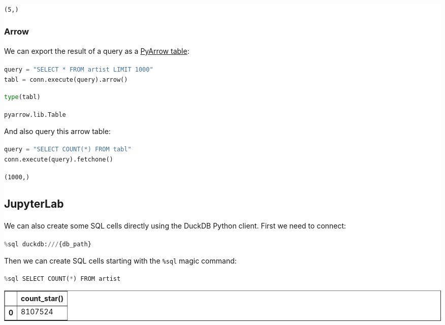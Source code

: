
    (5,)



### Arrow

We can export the result of a query as a [PyArrow table](https://arrow.apache.org/docs/python/generated/pyarrow.Table.html):


```python
query = "SELECT * FROM artist LIMIT 1000"
tabl = conn.execute(query).arrow()
```


```python
type(tabl)
```




    pyarrow.lib.Table



And also query this arrow table:


```python
query = "SELECT COUNT(*) FROM tabl"
conn.execute(query).fetchone()
```




    (1000,)



## JupyterLab

We can also create some SQL cells directly using the DuckDB Python client. First we need to connect:


```python
%sql duckdb:///{db_path}
```

Then we can create SQL cells starting with the `%sql` magic command:


```python
%sql SELECT COUNT(*) FROM artist
```




<div>
<table border="1" class="dataframe">
  <thead>
    <tr style="text-align: right;">
      <th></th>
      <th>count_star()</th>
    </tr>
  </thead>
  <tbody>
    <tr>
      <th>0</th>
      <td>8107524</td>
    </tr>
  </tbody>
</table>
</div>
